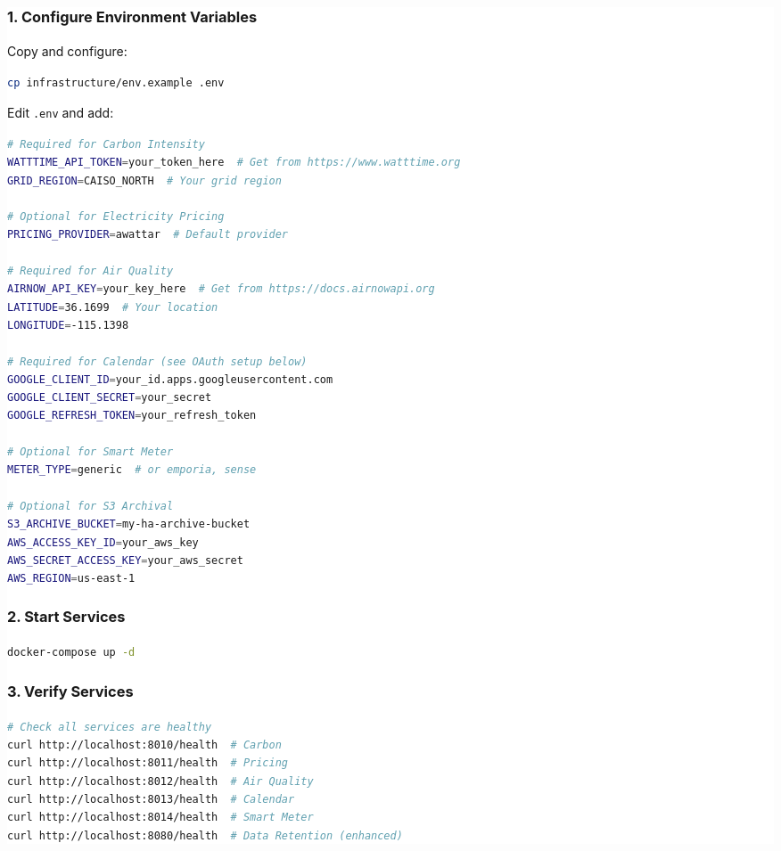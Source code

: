 ### 1. Configure Environment Variables

Copy and configure:
```bash
cp infrastructure/env.example .env
```

Edit `.env` and add:

```bash
# Required for Carbon Intensity
WATTTIME_API_TOKEN=your_token_here  # Get from https://www.watttime.org
GRID_REGION=CAISO_NORTH  # Your grid region

# Optional for Electricity Pricing
PRICING_PROVIDER=awattar  # Default provider

# Required for Air Quality
AIRNOW_API_KEY=your_key_here  # Get from https://docs.airnowapi.org
LATITUDE=36.1699  # Your location
LONGITUDE=-115.1398

# Required for Calendar (see OAuth setup below)
GOOGLE_CLIENT_ID=your_id.apps.googleusercontent.com
GOOGLE_CLIENT_SECRET=your_secret
GOOGLE_REFRESH_TOKEN=your_refresh_token

# Optional for Smart Meter
METER_TYPE=generic  # or emporia, sense

# Optional for S3 Archival
S3_ARCHIVE_BUCKET=my-ha-archive-bucket
AWS_ACCESS_KEY_ID=your_aws_key
AWS_SECRET_ACCESS_KEY=your_aws_secret
AWS_REGION=us-east-1
```

### 2. Start Services

```bash
docker-compose up -d
```

### 3. Verify Services

```bash
# Check all services are healthy
curl http://localhost:8010/health  # Carbon
curl http://localhost:8011/health  # Pricing
curl http://localhost:8012/health  # Air Quality
curl http://localhost:8013/health  # Calendar
curl http://localhost:8014/health  # Smart Meter
curl http://localhost:8080/health  # Data Retention (enhanced)
```
